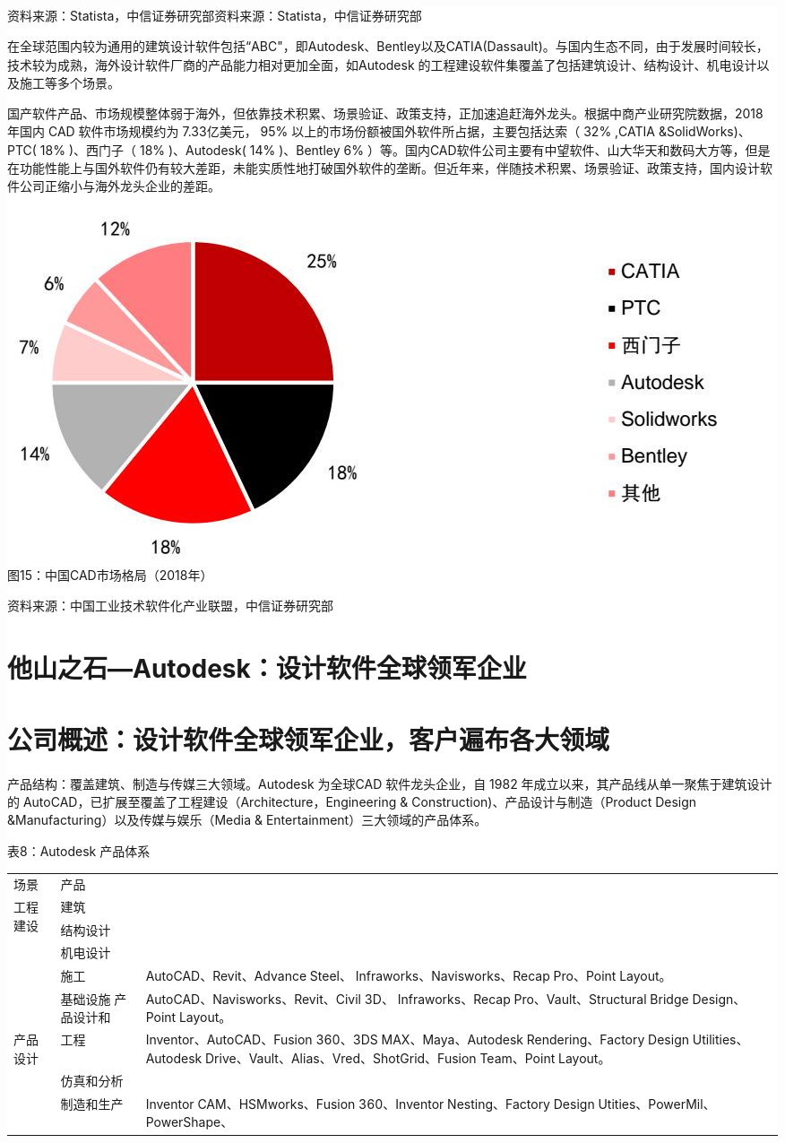 资料来源：Statista，中信证券研究部资料来源：Statista，中信证券研究部

在全球范围内较为通用的建筑设计软件包括“ABC"，即Autodesk、Bentley以及CATIA(Dassault)。与国内生态不同，由于发展时间较长，技术较为成熟，海外设计软件厂商的产品能力相对更加全面，如Autodesk 的工程建设软件集覆盖了包括建筑设计、结构设计、机电设计以及施工等多个场景。

国产软件产品、市场规模整体弱于海外，但依靠技术积累、场景验证、政策支持，正加速追赶海外龙头。根据中商产业研究院数据，2018 年国内 CAD 软件市场规模约为 7.33亿美元， $9 5 \%$ 以上的市场份额被国外软件所占据，主要包括达索（ $32 \%$ ,CATIA &SolidWorks)、PTC( $1 8 \%$ )、西门子（ $18 \%$ )、Autodesk( $14 \%$ )、Bentley $6 \%$ ）等。国内CAD软件公司主要有中望软件、山大华天和数码大方等，但是在功能性能上与国外软件仍有较大差距，未能实质性地打破国外软件的垄断。但近年来，伴随技术积累、场景验证、政策支持，国内设计软件公司正缩小与海外龙头企业的差距。

![](images/4a39e9389146532076c61ae07a6cc066419ba0291bf33000557bc2375778b849.jpg)  
图15：中国CAD市场格局（2018年）

资料来源：中国工业技术软件化产业联盟，中信证券研究部

# 他山之石—Autodesk：设计软件全球领军企业

# 公司概述：设计软件全球领军企业，客户遍布各大领域

产品结构：覆盖建筑、制造与传媒三大领域。Autodesk 为全球CAD 软件龙头企业，自 1982 年成立以来，其产品线从单一聚焦于建筑设计的 AutoCAD，已扩展至覆盖了工程建设（Architecture，Engineering & Construction)、产品设计与制造（Product Design &Manufacturing）以及传媒与娱乐（Media & Entertainment）三大领域的产品体系。

表8：Autodesk 产品体系  

<table><tr><td>场景</td><td>产品</td><td></td></tr><tr><td rowspan="5">工程建设</td><td>建筑</td><td></td></tr><tr><td>结构设计</td><td></td></tr><tr><td>机电设计</td><td></td></tr><tr><td>施工</td><td>AutoCAD、Revit、Advance Steel、 Infraworks、Navisworks、Recap Pro、Point Layout。</td></tr><tr><td>基础设施 产品设计和</td><td>AutoCAD、Navisworks、Revit、Civil 3D、 Infraworks、Recap Pro、Vault、Structural Bridge Design、Point Layout。</td></tr><tr><td rowspan="3">产品设计</td><td>工程</td><td>Inventor、AutoCAD、Fusion 360、3DS MAX、Maya、Autodesk Rendering、Factory Design Utilities、Autodesk Drive、Vault、Alias、Vred、ShotGrid、Fusion Team、Point Layout。</td></tr><tr><td>仿真和分析</td><td></td></tr><tr><td>制造和生产</td><td>Inventor CAM、HSMworks、Fusion 360、Inventor Nesting、Factory Design Utities、PowerMil、PowerShape、</td></tr></table>
